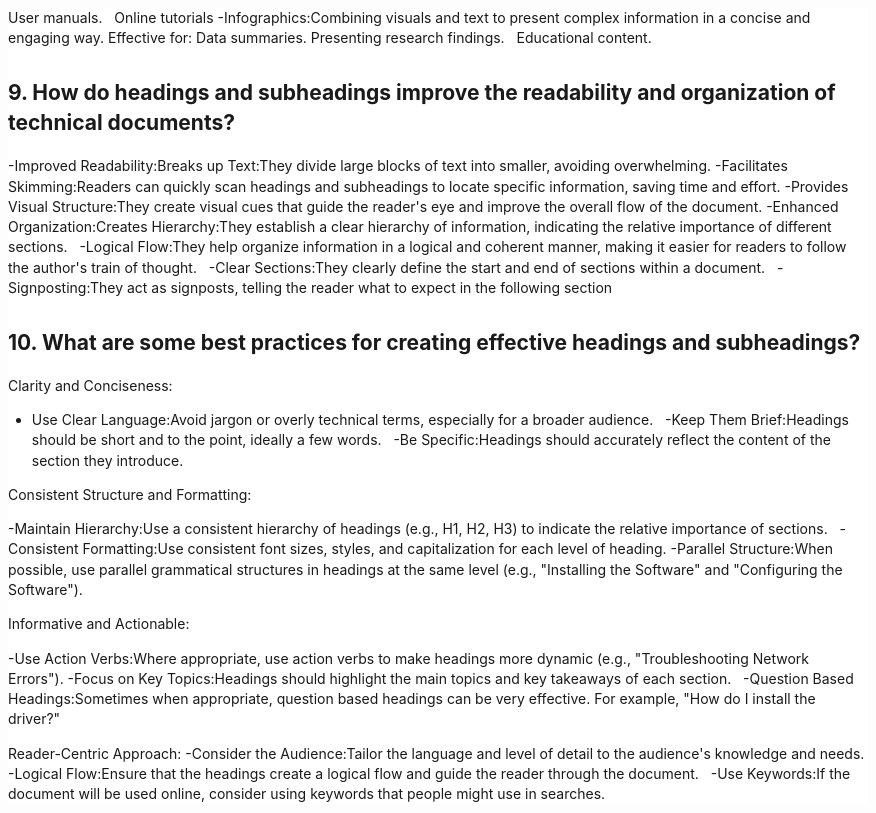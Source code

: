 User manuals.   
Online tutorials
-Infographics:Combining visuals and text to present complex information in a concise and engaging way.
Effective for:
Data summaries.
Presenting research findings.   
Educational content.

## 9. How do headings and subheadings improve the readability and organization of technical documents?
 -Improved Readability:Breaks up Text:They divide large blocks of text into smaller, avoiding overwhelming.
 -Facilitates Skimming:Readers can quickly scan headings and subheadings to locate specific information, saving time and effort.
 -Provides Visual Structure:They create visual cues that guide the reader's eye and improve the overall flow of the document.
 -Enhanced Organization:Creates Hierarchy:They establish a clear hierarchy of information, indicating the relative importance of different sections.   
 -Logical Flow:They help organize information in a logical and coherent manner, making it easier for readers to follow the author's train of thought.   
 -Clear Sections:They clearly define the start and end of sections within a document.   
 -Signposting:They act as signposts, telling the reader what to expect in the following section

 ## 10. What are some best practices for creating effective headings and subheadings?
 Clarity and Conciseness:
 - Use Clear Language:Avoid jargon or overly technical terms, especially for a broader audience.   
 -Keep Them Brief:Headings should be short and to the point, ideally a few words.   
 -Be Specific:Headings should accurately reflect the content of the section they introduce.   

Consistent Structure and Formatting:

-Maintain Hierarchy:Use a consistent hierarchy of headings (e.g., H1, H2, H3) to indicate the relative importance of sections.   
-Consistent Formatting:Use consistent font sizes, styles, and capitalization for each level of heading.
-Parallel Structure:When possible, use parallel grammatical structures in headings at the same level (e.g., "Installing the Software" and "Configuring the Software").   

Informative and Actionable:

-Use Action Verbs:Where appropriate, use action verbs to make headings more dynamic (e.g., "Troubleshooting Network Errors").
-Focus on Key Topics:Headings should highlight the main topics and key takeaways of each section.   
-Question Based Headings:Sometimes when appropriate, question based headings can be very effective. For example, "How do I install the driver?"

 Reader-Centric Approach:
-Consider the Audience:Tailor the language and level of detail to the audience's knowledge and needs.
-Logical Flow:Ensure that the headings create a logical flow and guide the reader through the document.   
-Use Keywords:If the document will be used online, consider using keywords that people might use in searches.
